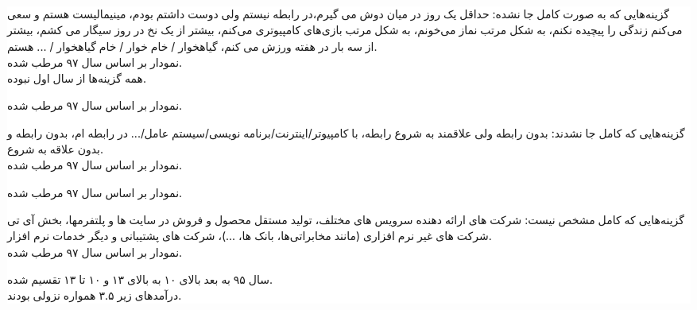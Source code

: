 گزینه‌هایی که به صورت کامل جا نشده: حداقل یک روز در میان دوش می گیرم،در رابطه نیستم ولی دوست داشتم بودم، مینیمالیست هستم و سعی می‌کنم زندگی را پیچیده نکنم، به شکل مرتب نماز می‌خونم، به شکل مرتب بازی‌های کامپیوتری می‌کنم، بیشتر از یک نخ در روز سیگار می کشم، بیشتر از سه بار در هفته ورزش می کنم، گیاهخوار / خام خوار / خام گیاهخوار / ... هستم.  
نمودار بر اساس سال ۹۷ مرطب شده.  
همه گزینه‌ها از سال اول نبوده.  

<iframe width="523" height="411" seamless frameborder="0" scrolling="no" src="https://docs.google.com/spreadsheets/d/e/2PACX-1vThXXntwMJ6c6SHotTBHChPl-Jp2_VOIiXcIKXta_a1dy43oYS05gBBUT2DgHI1oEOAcsnKSlj7JN4u/pubchart?oid=770874500&amp;format=interactive"></iframe>

نمودار بر اساس سال ۹۷ مرطب شده.  

<iframe width="523" height="423.5" seamless frameborder="0" scrolling="no" src="https://docs.google.com/spreadsheets/d/e/2PACX-1vThXXntwMJ6c6SHotTBHChPl-Jp2_VOIiXcIKXta_a1dy43oYS05gBBUT2DgHI1oEOAcsnKSlj7JN4u/pubchart?oid=990695133&amp;format=interactive"></iframe>

گزینه‌هایی که کامل جا نشدند: بدون رابطه ولی علاقمند به شروع رابطه، با کامپیوتر/اینترنت/برنامه نویسی/سیستم عامل/... در رابطه ام، بدون رابطه و بدون علاقه به شروع.  
نمودار بر اساس سال ۹۷ مرطب شده.  

<iframe width="523" height="371" seamless frameborder="0" scrolling="no" src="https://docs.google.com/spreadsheets/d/e/2PACX-1vThXXntwMJ6c6SHotTBHChPl-Jp2_VOIiXcIKXta_a1dy43oYS05gBBUT2DgHI1oEOAcsnKSlj7JN4u/pubchart?oid=81182629&amp;format=interactive"></iframe>

<iframe width="522.9999999999999" height="413" seamless frameborder="0" scrolling="no" src="https://docs.google.com/spreadsheets/d/e/2PACX-1vThXXntwMJ6c6SHotTBHChPl-Jp2_VOIiXcIKXta_a1dy43oYS05gBBUT2DgHI1oEOAcsnKSlj7JN4u/pubchart?oid=1040640951&amp;format=interactive"></iframe>

نمودار بر اساس سال ۹۷ مرطب شده.  

<iframe width="523" height="371" seamless frameborder="0" scrolling="no" src="https://docs.google.com/spreadsheets/d/e/2PACX-1vThXXntwMJ6c6SHotTBHChPl-Jp2_VOIiXcIKXta_a1dy43oYS05gBBUT2DgHI1oEOAcsnKSlj7JN4u/pubchart?oid=545365696&amp;format=interactive"></iframe>

<iframe width="523" height="397.5" seamless frameborder="0" scrolling="no" src="https://docs.google.com/spreadsheets/d/e/2PACX-1vThXXntwMJ6c6SHotTBHChPl-Jp2_VOIiXcIKXta_a1dy43oYS05gBBUT2DgHI1oEOAcsnKSlj7JN4u/pubchart?oid=1946755399&amp;format=interactive"></iframe>

گزینه‌هایی که کامل مشخص نیست:‌ شرکت های ارائه دهنده سرویس های مختلف، تولید مستقل محصول و فروش در سایت ها و پلتفرمها، بخش آی تی شرکت های غیر نرم افزاری (مانند مخابراتی‌ها، بانک ها، ...)، شرکت های پشتیبانی و دیگر خدمات نرم افزار.  
نمودار بر اساس سال ۹۷ مرطب شده.  

<iframe width="523" height="371" seamless frameborder="0" scrolling="no" src="https://docs.google.com/spreadsheets/d/e/2PACX-1vThXXntwMJ6c6SHotTBHChPl-Jp2_VOIiXcIKXta_a1dy43oYS05gBBUT2DgHI1oEOAcsnKSlj7JN4u/pubchart?oid=1298018021&amp;format=interactive"></iframe>

<iframe width="523" height="341.5" seamless frameborder="0" scrolling="no" src="https://docs.google.com/spreadsheets/d/e/2PACX-1vThXXntwMJ6c6SHotTBHChPl-Jp2_VOIiXcIKXta_a1dy43oYS05gBBUT2DgHI1oEOAcsnKSlj7JN4u/pubchart?oid=2097405605&amp;format=interactive"></iframe>

سال ۹۵ به بعد بالای ۱۰ به بالای ۱۳ و ۱۰ تا ۱۳ تقسیم شده.  
درآمد‌های زیر ۳.۵ همواره نزولی بودند.  

<iframe width="523.0000000000001" height="406.5" seamless frameborder="0" scrolling="no" src="https://docs.google.com/spreadsheets/d/e/2PACX-1vThXXntwMJ6c6SHotTBHChPl-Jp2_VOIiXcIKXta_a1dy43oYS05gBBUT2DgHI1oEOAcsnKSlj7JN4u/pubchart?oid=318042926&amp;format=interactive"></iframe>
